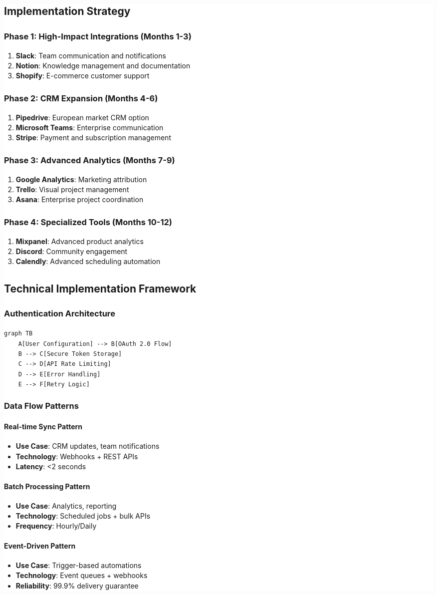 ## Implementation Strategy

### Phase 1: High-Impact Integrations (Months 1-3)
1. **Slack**: Team communication and notifications
2. **Notion**: Knowledge management and documentation
3. **Shopify**: E-commerce customer support

### Phase 2: CRM Expansion (Months 4-6)
1. **Pipedrive**: European market CRM option
2. **Microsoft Teams**: Enterprise communication
3. **Stripe**: Payment and subscription management

### Phase 3: Advanced Analytics (Months 7-9)
1. **Google Analytics**: Marketing attribution
2. **Trello**: Visual project management
3. **Asana**: Enterprise project coordination

### Phase 4: Specialized Tools (Months 10-12)
1. **Mixpanel**: Advanced product analytics
2. **Discord**: Community engagement
3. **Calendly**: Advanced scheduling automation

## Technical Implementation Framework

### Authentication Architecture
```mermaid
graph TB
    A[User Configuration] --> B[OAuth 2.0 Flow]
    B --> C[Secure Token Storage]
    C --> D[API Rate Limiting]
    D --> E[Error Handling]
    E --> F[Retry Logic]
```

### Data Flow Patterns

#### Real-time Sync Pattern
- **Use Case**: CRM updates, team notifications
- **Technology**: Webhooks + REST APIs
- **Latency**: <2 seconds

#### Batch Processing Pattern
- **Use Case**: Analytics, reporting
- **Technology**: Scheduled jobs + bulk APIs
- **Frequency**: Hourly/Daily

#### Event-Driven Pattern
- **Use Case**: Trigger-based automations
- **Technology**: Event queues + webhooks
- **Reliability**: 99.9% delivery guarantee
